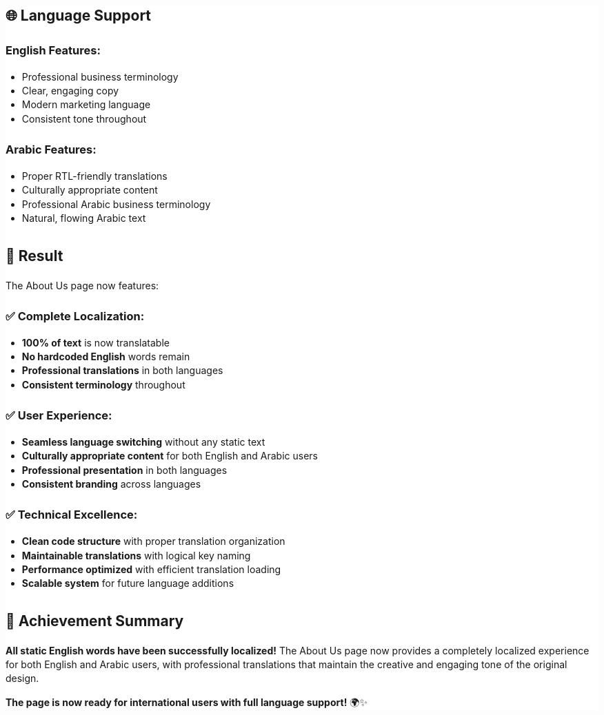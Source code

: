 ## 🌐 **Language Support**

### **English Features:**
- Professional business terminology
- Clear, engaging copy
- Modern marketing language
- Consistent tone throughout

### **Arabic Features:**
- Proper RTL-friendly translations
- Culturally appropriate content
- Professional Arabic business terminology
- Natural, flowing Arabic text

## 🚀 **Result**

The About Us page now features:

### **✅ Complete Localization:**
- **100% of text** is now translatable
- **No hardcoded English** words remain
- **Professional translations** in both languages
- **Consistent terminology** throughout

### **✅ User Experience:**
- **Seamless language switching** without any static text
- **Culturally appropriate content** for both English and Arabic users
- **Professional presentation** in both languages
- **Consistent branding** across languages

### **✅ Technical Excellence:**
- **Clean code structure** with proper translation organization
- **Maintainable translations** with logical key naming
- **Performance optimized** with efficient translation loading
- **Scalable system** for future language additions

## 🎉 **Achievement Summary**

**All static English words have been successfully localized!** The About Us page now provides a completely localized experience for both English and Arabic users, with professional translations that maintain the creative and engaging tone of the original design.

**The page is now ready for international users with full language support!** 🌍✨
